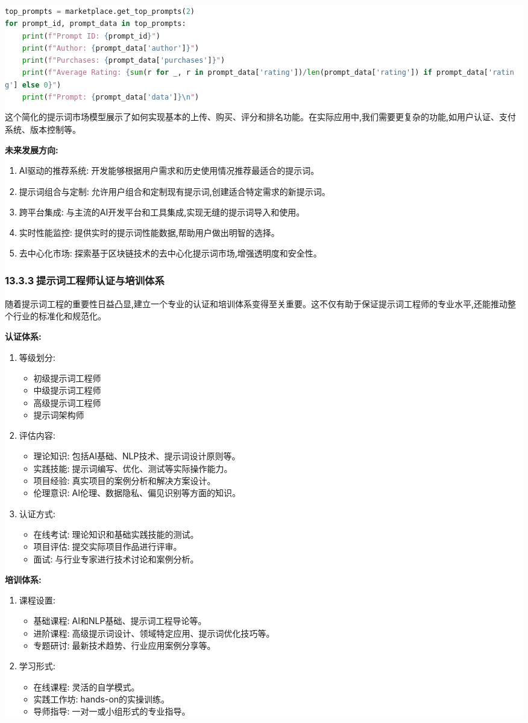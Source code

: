 ```python
top_prompts = marketplace.get_top_prompts(2)
for prompt_id, prompt_data in top_prompts:
    print(f"Prompt ID: {prompt_id}")
    print(f"Author: {prompt_data['author']}")
    print(f"Purchases: {prompt_data['purchases']}")
    print(f"Average Rating: {sum(r for _, r in prompt_data['rating'])/len(prompt_data['rating']) if prompt_data['rating'] else 0}")
    print(f"Prompt: {prompt_data['data']}\n")
```

这个简化的提示词市场模型展示了如何实现基本的上传、购买、评分和排名功能。在实际应用中,我们需要更复杂的功能,如用户认证、支付系统、版本控制等。

**未来发展方向:**

1. AI驱动的推荐系统: 开发能够根据用户需求和历史使用情况推荐最适合的提示词。

2. 提示词组合与定制: 允许用户组合和定制现有提示词,创建适合特定需求的新提示词。

3. 跨平台集成: 与主流的AI开发平台和工具集成,实现无缝的提示词导入和使用。

4. 实时性能监控: 提供实时的提示词性能数据,帮助用户做出明智的选择。

5. 去中心化市场: 探索基于区块链技术的去中心化提示词市场,增强透明度和安全性。

### 13.3.3 提示词工程师认证与培训体系

随着提示词工程的重要性日益凸显,建立一个专业的认证和培训体系变得至关重要。这不仅有助于保证提示词工程师的专业水平,还能推动整个行业的标准化和规范化。

**认证体系:**

1. 等级划分:
    - 初级提示词工程师
    - 中级提示词工程师
    - 高级提示词工程师
    - 提示词架构师

2. 评估内容:
    - 理论知识: 包括AI基础、NLP技术、提示词设计原则等。
    - 实践技能: 提示词编写、优化、测试等实际操作能力。
    - 项目经验: 真实项目的案例分析和解决方案设计。
    - 伦理意识: AI伦理、数据隐私、偏见识别等方面的知识。

3. 认证方式:
    - 在线考试: 理论知识和基础实践技能的测试。
    - 项目评估: 提交实际项目作品进行评审。
    - 面试: 与行业专家进行技术讨论和案例分析。

**培训体系:**

1. 课程设置:
    - 基础课程: AI和NLP基础、提示词工程导论等。
    - 进阶课程: 高级提示词设计、领域特定应用、提示词优化技巧等。
    - 专题研讨: 最新技术趋势、行业应用案例分享等。

2. 学习形式:
    - 在线课程: 灵活的自学模式。
    - 实践工作坊: hands-on的实操训练。
    - 导师指导: 一对一或小组形式的专业指导。
